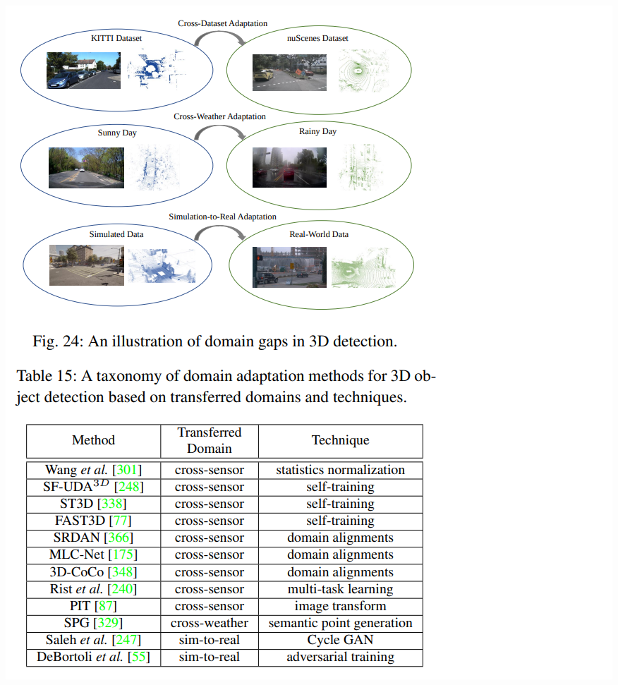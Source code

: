 ![img](https://github.com/lacie-life/lacie-life.github.io/blob/main/assets/img/post_assest/paper-note-7-53.png?raw=true)

![img](https://github.com/lacie-life/lacie-life.github.io/blob/main/assets/img/post_assest/paper-note-7-54.png?raw=true)
